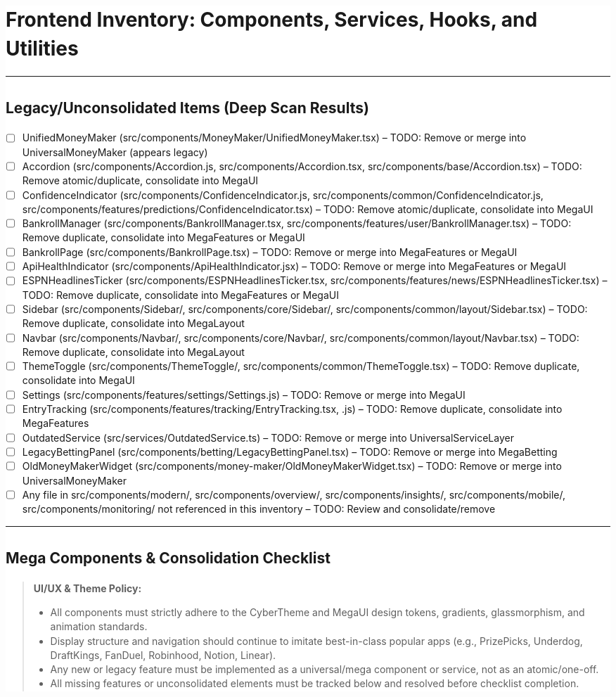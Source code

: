 # Frontend Inventory: Components, Services, Hooks, and Utilities

---

## Legacy/Unconsolidated Items (Deep Scan Results)



- [ ] UnifiedMoneyMaker (src/components/MoneyMaker/UnifiedMoneyMaker.tsx) – TODO: Remove or merge into UniversalMoneyMaker (appears legacy)
- [ ] Accordion (src/components/Accordion.js, src/components/Accordion.tsx, src/components/base/Accordion.tsx) – TODO: Remove atomic/duplicate, consolidate into MegaUI
- [ ] ConfidenceIndicator (src/components/ConfidenceIndicator.js, src/components/common/ConfidenceIndicator.js, src/components/features/predictions/ConfidenceIndicator.tsx) – TODO: Remove atomic/duplicate, consolidate into MegaUI
- [ ] BankrollManager (src/components/BankrollManager.tsx, src/components/features/user/BankrollManager.tsx) – TODO: Remove duplicate, consolidate into MegaFeatures or MegaUI
- [ ] BankrollPage (src/components/BankrollPage.tsx) – TODO: Remove or merge into MegaFeatures or MegaUI
- [ ] ApiHealthIndicator (src/components/ApiHealthIndicator.jsx) – TODO: Remove or merge into MegaFeatures or MegaUI
- [ ] ESPNHeadlinesTicker (src/components/ESPNHeadlinesTicker.tsx, src/components/features/news/ESPNHeadlinesTicker.tsx) – TODO: Remove duplicate, consolidate into MegaFeatures or MegaUI
- [ ] Sidebar (src/components/Sidebar/, src/components/core/Sidebar/, src/components/common/layout/Sidebar.tsx) – TODO: Remove duplicate, consolidate into MegaLayout
- [ ] Navbar (src/components/Navbar/, src/components/core/Navbar/, src/components/common/layout/Navbar.tsx) – TODO: Remove duplicate, consolidate into MegaLayout
- [ ] ThemeToggle (src/components/ThemeToggle/, src/components/common/ThemeToggle.tsx) – TODO: Remove duplicate, consolidate into MegaUI
- [ ] Settings (src/components/features/settings/Settings.js) – TODO: Remove or merge into MegaUI
- [ ] EntryTracking (src/components/features/tracking/EntryTracking.tsx, .js) – TODO: Remove duplicate, consolidate into MegaFeatures
- [ ] OutdatedService (src/services/OutdatedService.ts) – TODO: Remove or merge into UniversalServiceLayer
- [ ] LegacyBettingPanel (src/components/betting/LegacyBettingPanel.tsx) – TODO: Remove or merge into MegaBetting
- [ ] OldMoneyMakerWidget (src/components/money-maker/OldMoneyMakerWidget.tsx) – TODO: Remove or merge into UniversalMoneyMaker
- [ ] Any file in src/components/modern/, src/components/overview/, src/components/insights/, src/components/mobile/, src/components/monitoring/ not referenced in this inventory – TODO: Review and consolidate/remove

---

## Mega Components & Consolidation Checklist

> **UI/UX & Theme Policy:**
>
> - All components must strictly adhere to the CyberTheme and MegaUI design tokens, gradients, glassmorphism, and animation standards.
> - Display structure and navigation should continue to imitate best-in-class popular apps (e.g., PrizePicks, Underdog, DraftKings, FanDuel, Robinhood, Notion, Linear).
> - Any new or legacy feature must be implemented as a universal/mega component or service, not as an atomic/one-off.
> - All missing features or unconsolidated elements must be tracked below and resolved before checklist completion.

